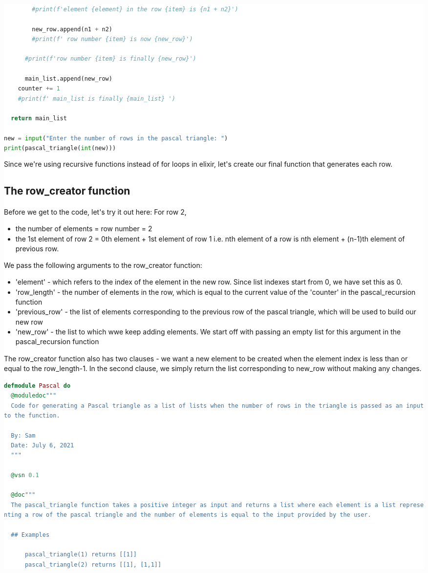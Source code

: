 ```py
        #print(f'element {element} in the row {item} is {n1 + n2}')
        
        new_row.append(n1 + n2)
        #print(f' row number {item} is now {new_row}')
      
      #print(f'row number {item} is finally {new_row}')
    
      main_list.append(new_row)
    counter += 1
    #print(f' main_list is finally {main_list} ')

  return main_list

new = input("Enter the number of rows in the pascal triangle: ")
print(pascal_triangle(int(new)))

```

Since we're using recursive functions instead of for loops in elixir, let's create our final function that generates each row.

## The row_creator function

Before we get to the code, let's try it out here:
For row 2,
- the number of elements = row number = 2
- the 1st element of row 2 = 0th element + 1st element of row 1 i.e. nth element of a row is nth element + (n-1)th element of previous row.

We pass the following arguments to the row_creator function:
- 'element' - which refers to the index of the element in the new row. Since list indexes start from 0, we have set this as 0.
- 'row_length' - the number of elements in the row, which is equal to the current value of the 'counter' in the pascal_recursion function
- 'previous_row' - the list of elements corresponding to the previous row of the pascal triangle, which will be used to build our new row
- 'new_row' - the list to which wwe keep adding elements. We start off with passing an empty list for this argument in the pascal_recursion function

The row_creator function also has two clauses - we want a new element to be created when the element index is less than or equal to the row_length-1. In the second clause, we simply return the list corresponding to new_row without making any changes.


```ex
defmodule Pascal do
  @moduledoc"""
  Code for generating a Pascal triangle as a list of lists when the number of rows in the triangle is passed as an input to the function.

  By: Sam
  Date: July 6, 2021
  """

  @vsn 0.1

  @doc"""
  The pascal_triangle function takes a positive integer as input and returns a list where each element is a list representing a row of the pascal triangle and the number of elements is equal to the input provided by the user.

  ## Examples
  
      pascal_triangle(1) returns [[1]]
      pascal_triangle(2) returns [[1], [1,1]]
```